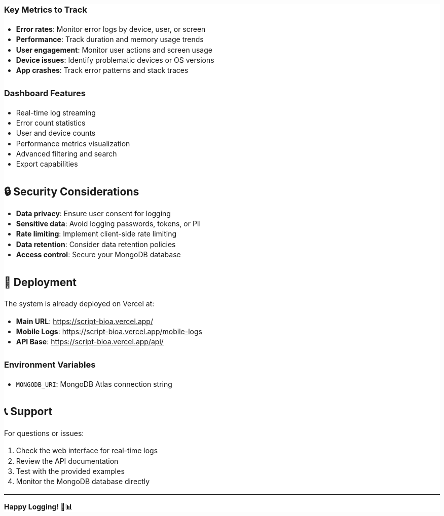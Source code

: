 ### Key Metrics to Track
- **Error rates**: Monitor error logs by device, user, or screen
- **Performance**: Track duration and memory usage trends
- **User engagement**: Monitor user actions and screen usage
- **Device issues**: Identify problematic devices or OS versions
- **App crashes**: Track error patterns and stack traces

### Dashboard Features
- Real-time log streaming
- Error count statistics
- User and device counts
- Performance metrics visualization
- Advanced filtering and search
- Export capabilities

## 🔒 Security Considerations

- **Data privacy**: Ensure user consent for logging
- **Sensitive data**: Avoid logging passwords, tokens, or PII
- **Rate limiting**: Implement client-side rate limiting
- **Data retention**: Consider data retention policies
- **Access control**: Secure your MongoDB database

## 🚀 Deployment

The system is already deployed on Vercel at:
- **Main URL**: https://script-bioa.vercel.app/
- **Mobile Logs**: https://script-bioa.vercel.app/mobile-logs
- **API Base**: https://script-bioa.vercel.app/api/

### Environment Variables
- `MONGODB_URI`: MongoDB Atlas connection string

## 📞 Support

For questions or issues:
1. Check the web interface for real-time logs
2. Review the API documentation
3. Test with the provided examples
4. Monitor the MongoDB database directly

---

**Happy Logging! 📱📊** 
